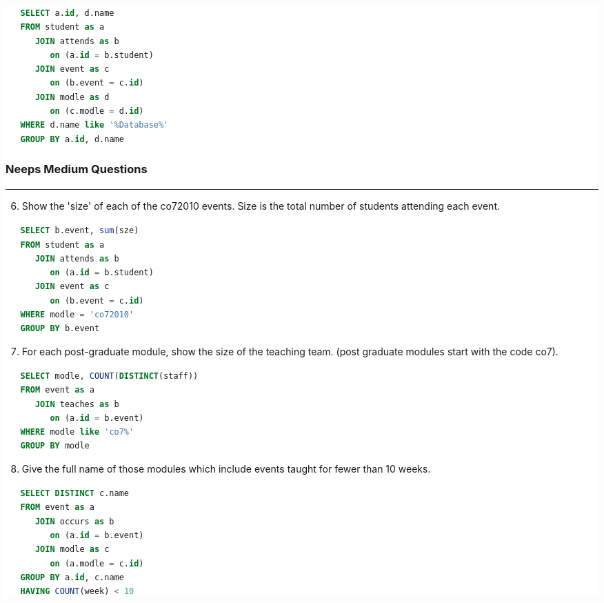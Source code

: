 ```sql
   SELECT a.id, d.name
   FROM student as a 
      JOIN attends as b 
         on (a.id = b.student)
      JOIN event as c 
         on (b.event = c.id)
      JOIN modle as d 
         on (c.modle = d.id)
   WHERE d.name like '%Database%'
   GROUP BY a.id, d.name
```

### Neeps Medium Questions
---

 6. Show the 'size' of each of the co72010 events. Size is the total number of students attending each event.

```sql
   SELECT b.event, sum(sze)
   FROM student as a 
      JOIN attends as b 
         on (a.id = b.student)
      JOIN event as c 
         on (b.event = c.id)
   WHERE modle = 'co72010'
   GROUP BY b.event
```

 7. For each post-graduate module, show the size of the teaching team. (post graduate modules start with the code co7).

```sql
   SELECT modle, COUNT(DISTINCT(staff))
   FROM event as a
      JOIN teaches as b 
         on (a.id = b.event)
   WHERE modle like 'co7%'
   GROUP BY modle
```

 8. Give the full name of those modules which include events taught for fewer than 10 weeks.

```sql
   SELECT DISTINCT c.name
   FROM event as a 
      JOIN occurs as b 
         on (a.id = b.event)
      JOIN modle as c 
         on (a.modle = c.id)
   GROUP BY a.id, c.name
   HAVING COUNT(week) < 10
```
